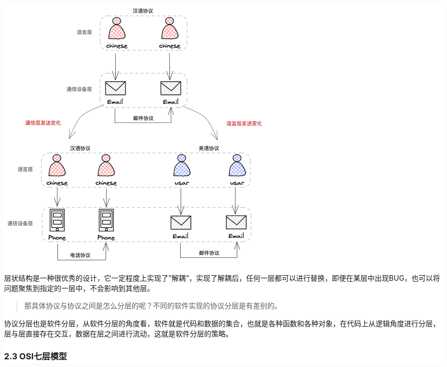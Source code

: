 <img src="网络基础.assets/理解协议分层打电话例子图示.png" alt="理解协议分层打电话例子图示" style="zoom: 50%;" />

层状结构是一种很优秀的设计，它一定程度上实现了”解耦“，实现了解耦后，任何一层都可以进行替换，即便在某层中出现BUG，也可以将问题聚焦到指定的一层中，不会影响到其他层。

> 那具体协议与协议之间是怎么分层的呢？不同的软件实现的协议分层是有差别的。

协议分层也是软件分层，从软件分层的角度看，软件就是代码和数据的集合，也就是各种函数和各种对象，在代码上从逻辑角度进行分层，层与层直接存在交互，数据在层之间进行流动，这就是软件分层的策略。

### 2.3 OSI七层模型
